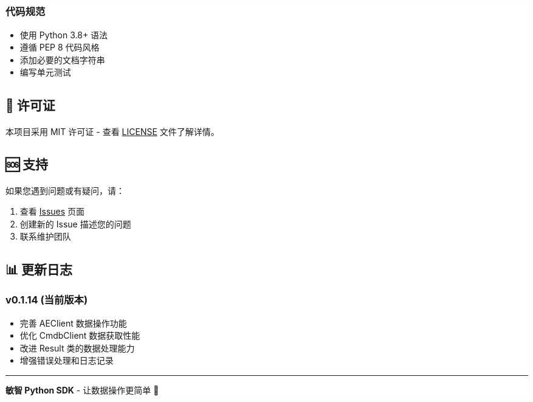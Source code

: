 ### 代码规范

- 使用 Python 3.8+ 语法
- 遵循 PEP 8 代码风格
- 添加必要的文档字符串
- 编写单元测试

## 📝 许可证

本项目采用 MIT 许可证 - 查看 [LICENSE](LICENSE) 文件了解详情。

## 🆘 支持

如果您遇到问题或有疑问，请：

1. 查看 [Issues](https://github.com/your-repo/minzhi-sdk/issues) 页面
2. 创建新的 Issue 描述您的问题
3. 联系维护团队

## 📊 更新日志

### v0.1.14 (当前版本)
- 完善 AEClient 数据操作功能
- 优化 CmdbClient 数据获取性能
- 改进 Result 类的数据处理能力
- 增强错误处理和日志记录

---

**敏智 Python SDK** - 让数据操作更简单 🚀
